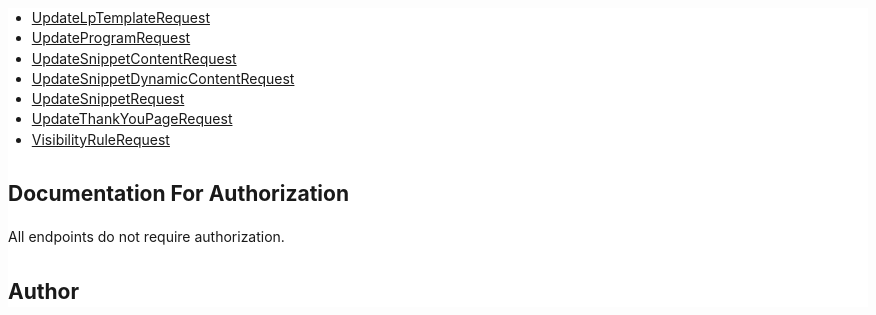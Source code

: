  - [UpdateLpTemplateRequest](docs/Model/UpdateLpTemplateRequest.md)
 - [UpdateProgramRequest](docs/Model/UpdateProgramRequest.md)
 - [UpdateSnippetContentRequest](docs/Model/UpdateSnippetContentRequest.md)
 - [UpdateSnippetDynamicContentRequest](docs/Model/UpdateSnippetDynamicContentRequest.md)
 - [UpdateSnippetRequest](docs/Model/UpdateSnippetRequest.md)
 - [UpdateThankYouPageRequest](docs/Model/UpdateThankYouPageRequest.md)
 - [VisibilityRuleRequest](docs/Model/VisibilityRuleRequest.md)


## Documentation For Authorization

 All endpoints do not require authorization.


## Author




